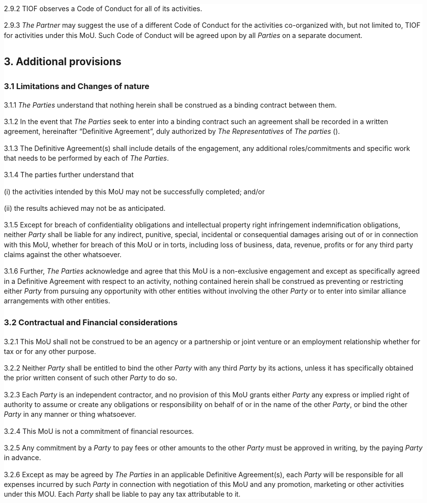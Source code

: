 2.9.2 TIOF observes a Code of Conduct for all of its activities.

2.9.3 _The Partner_ may suggest the use of a different Code of Conduct for the activities co-organized with, but not limited to, TIOF for activities under this MoU. Such Code of Conduct will be agreed upon by all _Parties_ on a separate document.

## 3. Additional provisions

### 3.1 Limitations and Changes of nature

3.1.1 _The Parties_ understand that nothing herein shall be construed as a binding contract between them.

3.1.2 In the event that _The Parties_ seek to enter into a binding contract such an agreement shall be recorded in a written agreement, hereinafter “Definitive Agreement”, duly authorized by _The Representatives_ of _The parties_ ().

3.1.3 The Definitive Agreement(s) shall include details of the engagement, any additional roles/commitments and specific work that needs to be performed by each of _The Parties_.

3.1.4 The parties further understand that

(i) the activities intended by this MoU may not be successfully completed; and/or

(ii) the results achieved may not be as anticipated.

3.1.5 Except for breach of confidentiality obligations and intellectual property right infringement indemnification obligations, neither _Party_ shall be liable for any indirect, punitive, special, incidental or consequential damages arising out of or in connection with this MoU, whether for breach of this MoU or in torts, including loss of business, data, revenue, profits or for any third party claims against the other whatsoever.

3.1.6 Further, _The Parties_ acknowledge and agree that this MoU is a non-exclusive engagement and except as specifically agreed in a Definitive Agreement with respect to an activity, nothing contained herein shall be construed as preventing or restricting either _Party_ from pursuing any opportunity with other entities without involving the other _Party_ or to enter into similar alliance arrangements with other entities.

### 3.2 Contractual and Financial considerations

3.2.1 This MoU shall not be construed to be an agency or a partnership or joint venture or an employment relationship whether for tax or for any other purpose.

3.2.2 Neither _Party_ shall be entitled to bind the other _Party_ with any third _Party_ by its actions, unless it has specifically obtained the prior written consent of such other _Party_ to do so.

3.2.3 Each _Party_ is an independent contractor, and no provision of this MoU grants either _Party_ any express or implied right of authority to assume or create any obligations or responsibility on behalf of or in the name of the other _Party_, or bind the other _Party_ in any manner or thing whatsoever.

3.2.4 This MoU is not a commitment of financial resources.

3.2.5 Any commitment by a _Party_ to pay fees or other amounts to the other _Party_ must be approved in writing, by the paying _Party_ in advance.

3.2.6 Except as may be agreed by _The Parties_ in an applicable Definitive Agreement(s), each _Party_ will be responsible for all expenses incurred by such _Party_ in connection with negotiation of this MoU and any promotion, marketing or other activities under this MOU. Each _Party_ shall be liable to pay any tax attributable to it.
